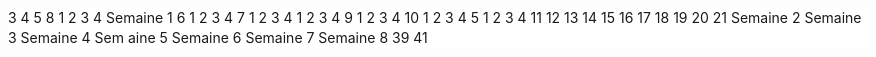 3
4
5
8
1
2
3
4
Semaine 1
6
1
2
3
4
7
1
2
3
4
1
2
3
4
9
1
2
3
4
10
1
2
3
4
5
1
2
3
4
11
12
13
14
15
16
17
18
19
20
21
Semaine 2
Semaine 3
Semaine 4
Sem aine 5
Semaine 6
Semaine 7
Semaine 8
39
41

